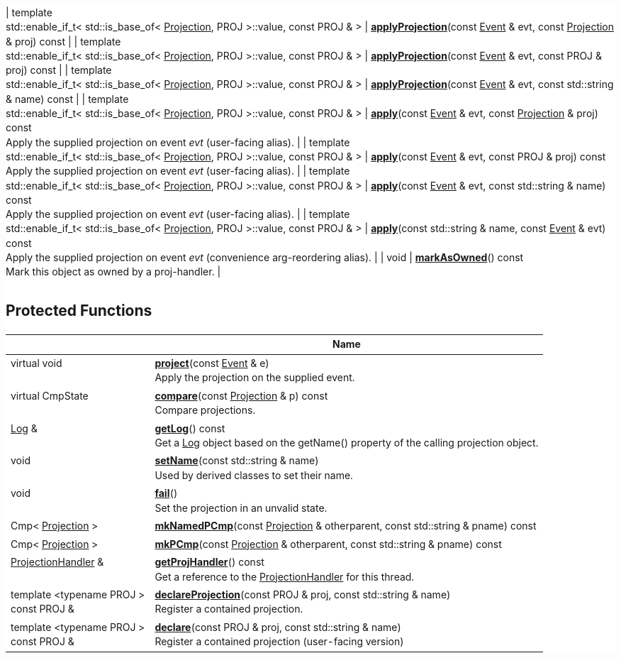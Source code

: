 | template <typename PROJ  =Projection\> <br>std::enable_if_t< std::is_base_of< <a href="http://example.org/classes/classrivet_1_1projection/">Projection</a>, PROJ >::value, const PROJ & > | **[applyProjection](http://example.org/classes/classrivet_1_1wfinder/#function-applyprojection)**(const <a href="http://example.org/classes/classrivet_1_1event/">Event</a> & evt, const <a href="http://example.org/classes/classrivet_1_1projection/">Projection</a> & proj) const |
| template <typename PROJ  =Projection\> <br>std::enable_if_t< std::is_base_of< <a href="http://example.org/classes/classrivet_1_1projection/">Projection</a>, PROJ >::value, const PROJ & > | **[applyProjection](http://example.org/classes/classrivet_1_1wfinder/#function-applyprojection)**(const <a href="http://example.org/classes/classrivet_1_1event/">Event</a> & evt, const PROJ & proj) const |
| template <typename PROJ  =Projection\> <br>std::enable_if_t< std::is_base_of< <a href="http://example.org/classes/classrivet_1_1projection/">Projection</a>, PROJ >::value, const PROJ & > | **[applyProjection](http://example.org/classes/classrivet_1_1wfinder/#function-applyprojection)**(const <a href="http://example.org/classes/classrivet_1_1event/">Event</a> & evt, const std::string & name) const |
| template <typename PROJ  =Projection\> <br>std::enable_if_t< std::is_base_of< <a href="http://example.org/classes/classrivet_1_1projection/">Projection</a>, PROJ >::value, const PROJ & > | **[apply](http://example.org/classes/classrivet_1_1wfinder/#function-apply)**(const <a href="http://example.org/classes/classrivet_1_1event/">Event</a> & evt, const <a href="http://example.org/classes/classrivet_1_1projection/">Projection</a> & proj) const<br>Apply the supplied projection on event _evt_ (user-facing alias).  |
| template <typename PROJ  =Projection\> <br>std::enable_if_t< std::is_base_of< <a href="http://example.org/classes/classrivet_1_1projection/">Projection</a>, PROJ >::value, const PROJ & > | **[apply](http://example.org/classes/classrivet_1_1wfinder/#function-apply)**(const <a href="http://example.org/classes/classrivet_1_1event/">Event</a> & evt, const PROJ & proj) const<br>Apply the supplied projection on event _evt_ (user-facing alias).  |
| template <typename PROJ  =Projection\> <br>std::enable_if_t< std::is_base_of< <a href="http://example.org/classes/classrivet_1_1projection/">Projection</a>, PROJ >::value, const PROJ & > | **[apply](http://example.org/classes/classrivet_1_1wfinder/#function-apply)**(const <a href="http://example.org/classes/classrivet_1_1event/">Event</a> & evt, const std::string & name) const<br>Apply the supplied projection on event _evt_ (user-facing alias).  |
| template <typename PROJ  =Projection\> <br>std::enable_if_t< std::is_base_of< <a href="http://example.org/classes/classrivet_1_1projection/">Projection</a>, PROJ >::value, const PROJ & > | **[apply](http://example.org/classes/classrivet_1_1wfinder/#function-apply)**(const std::string & name, const <a href="http://example.org/classes/classrivet_1_1event/">Event</a> & evt) const<br>Apply the supplied projection on event _evt_ (convenience arg-reordering alias).  |
| void | **[markAsOwned](http://example.org/classes/classrivet_1_1wfinder/#function-markasowned)**() const<br>Mark this object as owned by a proj-handler.  |

## Protected Functions

|                | Name           |
| -------------- | -------------- |
| virtual void | **[project](http://example.org/classes/classrivet_1_1wfinder/#function-project)**(const <a href="http://example.org/classes/classrivet_1_1event/">Event</a> & e)<br>Apply the projection on the supplied event.  |
| virtual CmpState | **[compare](http://example.org/classes/classrivet_1_1wfinder/#function-compare)**(const <a href="http://example.org/classes/classrivet_1_1projection/">Projection</a> & p) const<br>Compare projections.  |
| <a href="http://example.org/classes/classrivet_1_1log/">Log</a> & | **[getLog](http://example.org/classes/classrivet_1_1wfinder/#function-getlog)**() const<br>Get a <a href="http://example.org/classes/classrivet_1_1log/">Log</a> object based on the getName() property of the calling projection object.  |
| void | **[setName](http://example.org/classes/classrivet_1_1wfinder/#function-setname)**(const std::string & name)<br>Used by derived classes to set their name.  |
| void | **[fail](http://example.org/classes/classrivet_1_1wfinder/#function-fail)**()<br>Set the projection in an unvalid state.  |
| Cmp< <a href="http://example.org/classes/classrivet_1_1projection/">Projection</a> > | **[mkNamedPCmp](http://example.org/classes/classrivet_1_1wfinder/#function-mknamedpcmp)**(const <a href="http://example.org/classes/classrivet_1_1projection/">Projection</a> & otherparent, const std::string & pname) const |
| Cmp< <a href="http://example.org/classes/classrivet_1_1projection/">Projection</a> > | **[mkPCmp](http://example.org/classes/classrivet_1_1wfinder/#function-mkpcmp)**(const <a href="http://example.org/classes/classrivet_1_1projection/">Projection</a> & otherparent, const std::string & pname) const |
| <a href="http://example.org/classes/classrivet_1_1projectionhandler/">ProjectionHandler</a> & | **[getProjHandler](http://example.org/classes/classrivet_1_1wfinder/#function-getprojhandler)**() const<br>Get a reference to the <a href="http://example.org/classes/classrivet_1_1projectionhandler/">ProjectionHandler</a> for this thread.  |
| template <typename PROJ \> <br>const PROJ & | **[declareProjection](http://example.org/classes/classrivet_1_1wfinder/#function-declareprojection)**(const PROJ & proj, const std::string & name)<br>Register a contained projection.  |
| template <typename PROJ \> <br>const PROJ & | **[declare](http://example.org/classes/classrivet_1_1wfinder/#function-declare)**(const PROJ & proj, const std::string & name)<br>Register a contained projection (user-facing version)  |